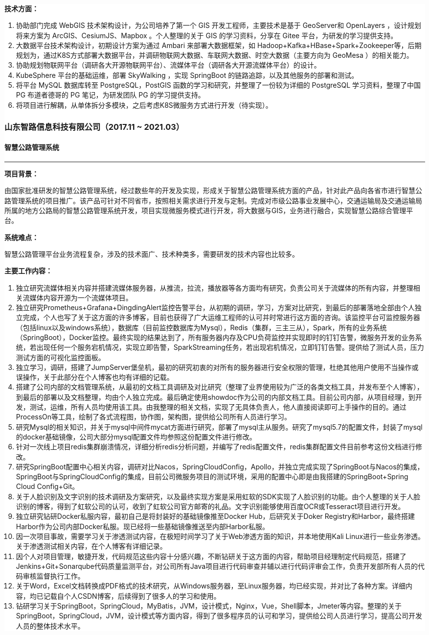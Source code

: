 **技术方面：**

1. 协助部门完成 WebGIS 技术架构设计，为公司培养了第一个 GIS 开发工程师，主要技术是基于 GeoServer和 OpenLayers ，设计规划将来方案为 ArcGIS、CesiumJS、Mapbox 。个人整理的关于 GIS 的学习资料，分享在 Gitee 平台，为研发的学习提供支持。
2. 大数据平台技术架构设计，初期设计方案为通过 Ambari 来部署大数据框架，如 Hadoop+Kafka+HBase+Spark+Zookeeper等，后期规划为，通过K8S方式部署大数据平台，并调研物联网大数据、车联网大数据、时空大数据（主要方向为 GeoMesa ）的相关能力。
3. 协助规划物联网平台（调研各大开源物联网平台）、流媒体平台（调研各大开源流媒体平台）的设计。
4. KubeSphere 平台的基础运维，部署 SkyWalking ，实现 SpringBoot 的链路追踪，以及其他服务的部署和测试。
5. 将平台 MySQL 数据库转至 PostgreSQL，PostGIS 函数的学习和研究，并整理了一份较为详细的 PostgreSQL 学习资料，整理了中国 PG 布道者德哥的 PG 笔记，为研发团队 PG 的学习提供支持。
6. 将项目进行解耦，从单体拆分多模块，之后考虑K8S微服务方式进行开发（待实现）。

### 山东智路信息科技有限公司（2017.11 ~ 2021.03）

#### 智慧公路管理系统

------

**项目背景：**

​	由国家批准研发的智慧公路管理系统，经过数些年的开发及实现，形成关于智慧公路管理系统方面的产品，针对此产品向各省市进行智慧公路管理系统的项目推广。该产品可针对不同省市，按照相关需求进行开发与定制。完成对市级公路事业发展中心，交通运输局及交通运输局所属的地方公路局的智慧公路管理系统开发，项目实现微服务模式进行开发，将大数据与GIS，业务进行融合，实现智慧公路综合管理平台。

**系统难点：**

​	智慧公路管理平台业务流程复杂，涉及的技术面广、技术种类多，需要研发的技术内容也比较多。

**主要工作内容：**

1. 独立研究流媒体相关内容并搭建流媒体服务器，从推流，拉流，播放器等各方面均有研究，负责公司关于流媒体的所有内容，并整理相关流媒体内容开源为一个流媒体项目。
2. 独立研究Prometheus+Grafana+DingdingAlert监控告警平台，从初期的调研，学习，方案对比研究，到最后的部署落地全部由个人独立完成，个人也写了关于这方面的许多博客，目前也获得了广大运维工程师的认可并时常进行这方面的咨询。该监控平台可监控服务器（包括linux以及windows系统），数据库（目前监控数据库为Mysql），Redis（集群，三主三从），Spark，所有的业务系统（SpringBoot），Docker监控。最终实现的结果达到了，所有服务器内存及CPU负荷监控并实现即时的钉钉告警，微服务开发的业务系统，若出现任何一个服务宕机情况，实现立即告警，SparkStreaming任务，若出现宕机情况，立即钉钉告警。提供给了测试人员，压力测试方面的可视化监控面板。
3. 独立学习，调研，搭建了JumpServer堡垒机，最初的研究初衷的对所有的服务器进行安全权限的管理，杜绝其他用户使用不当操作或误操作，关于此部分在个人博客也均有详细的记载。
4. 搭建了公司内部的文档管理系统，从最初的文档工具调研及对比研究（整理了业界使用较为广泛的各类文档工具，并发布至个人博客），到最后的部署以及文档整理，均由个人独立完成。最后确定使用showdoc作为公司的内部文档工具。目前公司内部，从项目经理，到开发，测试，运维，所有人员均使用该工具。由我整理的相关文档，实现了无具体负责人，他人直接阅读即可上手操作的目的。通过ProcessOn等工具，绘制了各式流程图，协作图，架构图，提供给公司所有人员进行学习。
5. 研究Mysql的相关知识，并关于mysql中间件mycat方面进行研究，部署了mysql主从服务。研究了mysql5.7的配置文件，封装了mysql的docker基础镜像，公司大部分mysql配置文件均参照这份配置文件进行修改。
6. 针对一次线上项目redis集群崩溃情况，详细分析redis分析问题，并编写了redis配置文件，redis集群配置文件目前参考这份文档进行修改。
7. 研究SpringBoot配置中心相关内容，调研对比Nacos，SpringCloudConfig，Apollo，并独立完成实现了SpringBoot与Nacos的集成，SpringBoot与SpringCloudConfig的集成，目前公司微服务项目的测试环境，采用的配置中心即是由我搭建的SpringBoot+Spring Cloud Config+Git。
8. 关于人脸识别及文字识别的技术调研及方案研究，以及最终实现方案是采用虹软的SDK实现了人脸识别的功能。由个人整理的关于人脸识别的博客，得到了虹软公司的认可，收到了虹软公司官方邮寄的礼品。文字识别能够使用百度OCR或Tesseract项目进行开发。
9. 独立研究钻研Docker私服内容，最初自己是将封装好的基础镜像推至Docker Hub，后研究关于Doker Registry和Harbor，最终搭建Harbor作为公司内部Docker私服。现已经将一些基础镜像推送至内部Harbor私服。
10. 因一次项目事故，需要学习关于渗透测试内容，在极短时间学习了关于Web渗透方面的知识，并本地使用Kali Linux进行一些业务渗透。关于渗透测试相关内容，在个人博客有详细记录。
11. 因个人对项目管理，敏捷开发，代码规范这些内容十分感兴趣，不断钻研关于这方面的内容，帮助项目经理制定代码规范，搭建了Jenkins+Git+Sonarqube代码质量监测平台，对公司所有Java项目进行代码审查并辅以进行代码评审会工作，负责开发部所有人员的代码审核监督执行工作。
12. 关于Word，Excel文档转换成PDF格式的技术研究，从Windows服务器，至Linux服务器，均已经实现，并对比了各种方案。详细内容，均已记载自个人CSDN博客，后续得到了很多人的学习和使用。
13. 钻研学习关于SpringBoot，SpringCloud，MyBatis，JVM，设计模式，Nginx，Vue，Shell脚本，Jmeter等内容。整理的关于SpringBoot，SpringCloud，JVM，设计模式等方面内容，得到了很多程序员的认可和学习，提供给公司人员进行学习，提高公司开发人员的整体技术水平。
